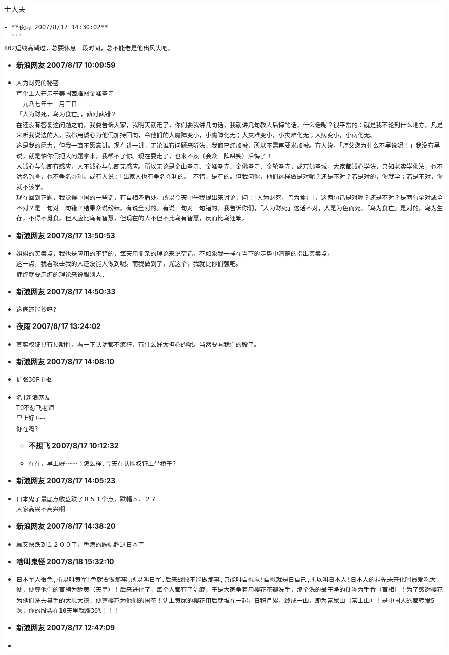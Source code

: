   士大夫
  ```
- **夜雨 2007/8/17 14:30:02**
- ```
  802短线高潮过，总要休息一段时间，总不能老是他出风头吧。
  ```
- **新浪网友 2007/8/17 10:09:59**
- ```
  人为财死的秘密
  宣化上人开示于美国西雅图金峰圣寺
  一九八七年十一月三日
  「人为财死，鸟为食亡」，孰对孰错？
  在还没有答复这问题之前，我要告诉大家，我明天就走了，你们要我讲几句话，我就讲几句教人后悔的话，什么话呢？很平常的：就是我不论到什么地方，凡是来听我说法的人，我都用诚心为他们加持回向，令他们的大魔障变小，小魔障化无；大灾难变小，小灾难化无；大病变小，小病化无。
  这是我的愿力，但我一直不愿意讲。现在讲一讲，无论谁有问题来听法，我都已经加被，所以不需再要求加被。有人说，「师父您为什么不早说呢！」我没有早说，就是怕你们把大问题拿来，我帮不了你。现在要走了，也来不及（会众一阵哄笑）后悔了！ 
  人诚心与佛即有感应，人不诚心与佛即无感应。所以无论是金山圣寺、金峰圣寺、金佛圣寺、金轮圣寺，或万佛圣城，大家都诚心学法，只知老实学佛法，也不沽名钓誉，也不争名夺利。或有人说：「出家人也有争名夺利的。」不错，是有的。但我问你，他们这样做是对呢？还是不对？若是对的，你就学；若是不对，你就不该学。
  现在回到正题，我觉得中国的一些话，有自相矛盾处。所以今天中午我提出来讨论，问：「人为财死，鸟为食亡」，这两句话是对呢？还是不对？是两句全对或全不对？是一句对一句错？结果众说纷纭。有说全对的。有说一句对一句错的。我告诉你们，「人为财死」这话不对，人是为色而死。「鸟为食亡」是对的，鸟为生存，不得不觅食。但人应比鸟有智慧，但现在的人不但不比鸟有智慧，反而比鸟还笨。
  ```
- **新浪网友 2007/8/17 13:50:53**
- ```
  姐姐的买卖点，我也是应用的不错的，每天用复杂的理论来说空话，不如象我一样在当下的走势中清楚的指出买卖点。
  这一点，我看攻击我的人还没能人做到呢。而我做到了，光这个，我就比你们强吧。
  拥缠就要用缠的理论来说服别人.
  ```
- **新浪网友 2007/8/17 14:50:33**
- ```
  这底还能抄吗?
  ```
- **夜雨 2007/8/17 13:24:02**
- ```
  其实权证具有预期性，看一下认沽都不疯狂，有什么好太担心的呢。当然要看我们的股了。
  ```
- **新浪网友 2007/8/17 14:08:10**
- ```
  扩张30F中枢
  ```
- ```
  名]新浪网友
  TO不想飞老师
  早上好!~~
  你在吗?
  ```
   - **不想飞 2007/8/17 10:12:32**
   - ```
     在在，早上好～～！怎么样.今天在认购权证上坐桥子?
     ```
- **新浪网友 2007/8/17 14:05:23**
- ```
  日本鬼子最底点收盘跌了８５１个点，跌幅５．２７
  大家高兴不高兴啊
  ```
- **新浪网友 2007/8/17 14:38:20**
- ```
  靠又快跌到１２００了，香港的跌幅超过日本了
  ```
- **啥叫鬼怪 2007/8/18 15:32:10**
- ```
  日本军人很色,所以叫黄军!色就要做那事,所以叫日军.后来战败不能做那事,只能叫自慰队!自慰就是日自己,所以叫日本人!日本人的祖先未开化时最爱吃大便，便尊他们的首领为舔黄（天皇）！后来进化了，每个人都有了洁癖，于是大家争着用樱花花瓣洗手，那个洗的最干净的便称为手香（首相）！为了感谢樱花为他们洗去臭手的大恩大德，便尊樱花为他们的国花！沾上黄屎的樱花用后就堆在一起，日积月累，终成一山，即为富屎山（富士山）！是中国人的都转发5次，你的股票在10天里就涨30%！！！
  ```
- **新浪网友 2007/8/17 12:47:09**
- ```
  ```